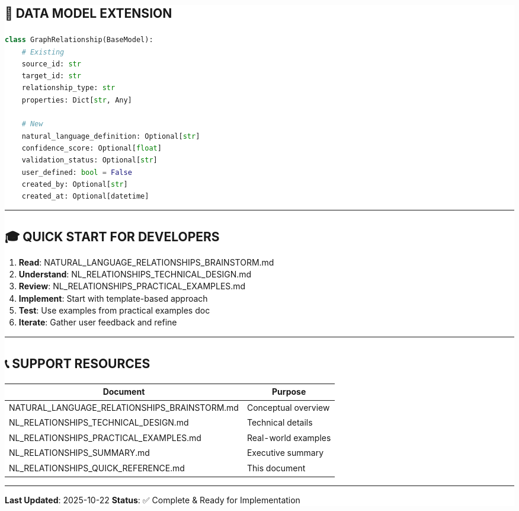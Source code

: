 ## 💾 DATA MODEL EXTENSION

```python
class GraphRelationship(BaseModel):
    # Existing
    source_id: str
    target_id: str
    relationship_type: str
    properties: Dict[str, Any]
    
    # New
    natural_language_definition: Optional[str]
    confidence_score: Optional[float]
    validation_status: Optional[str]
    user_defined: bool = False
    created_by: Optional[str]
    created_at: Optional[datetime]
```

---

## 🎓 QUICK START FOR DEVELOPERS

1. **Read**: NATURAL_LANGUAGE_RELATIONSHIPS_BRAINSTORM.md
2. **Understand**: NL_RELATIONSHIPS_TECHNICAL_DESIGN.md
3. **Review**: NL_RELATIONSHIPS_PRACTICAL_EXAMPLES.md
4. **Implement**: Start with template-based approach
5. **Test**: Use examples from practical examples doc
6. **Iterate**: Gather user feedback and refine

---

## 📞 SUPPORT RESOURCES

| Document | Purpose |
|----------|---------|
| NATURAL_LANGUAGE_RELATIONSHIPS_BRAINSTORM.md | Conceptual overview |
| NL_RELATIONSHIPS_TECHNICAL_DESIGN.md | Technical details |
| NL_RELATIONSHIPS_PRACTICAL_EXAMPLES.md | Real-world examples |
| NL_RELATIONSHIPS_SUMMARY.md | Executive summary |
| NL_RELATIONSHIPS_QUICK_REFERENCE.md | This document |

---

**Last Updated**: 2025-10-22
**Status**: ✅ Complete & Ready for Implementation

